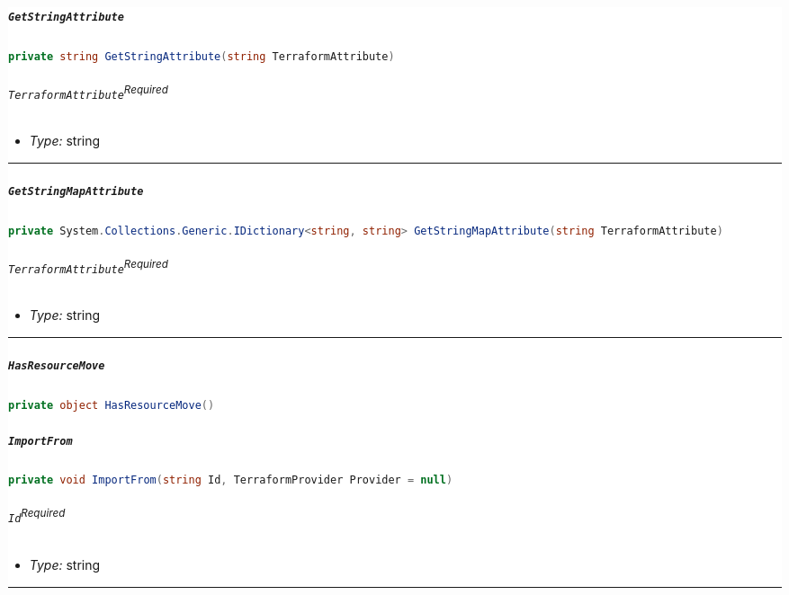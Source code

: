 ##### `GetStringAttribute` <a name="GetStringAttribute" id="@cdktf/provider-cloudflare.zeroTrustAccessKeyConfiguration.ZeroTrustAccessKeyConfiguration.getStringAttribute"></a>

```csharp
private string GetStringAttribute(string TerraformAttribute)
```

###### `TerraformAttribute`<sup>Required</sup> <a name="TerraformAttribute" id="@cdktf/provider-cloudflare.zeroTrustAccessKeyConfiguration.ZeroTrustAccessKeyConfiguration.getStringAttribute.parameter.terraformAttribute"></a>

- *Type:* string

---

##### `GetStringMapAttribute` <a name="GetStringMapAttribute" id="@cdktf/provider-cloudflare.zeroTrustAccessKeyConfiguration.ZeroTrustAccessKeyConfiguration.getStringMapAttribute"></a>

```csharp
private System.Collections.Generic.IDictionary<string, string> GetStringMapAttribute(string TerraformAttribute)
```

###### `TerraformAttribute`<sup>Required</sup> <a name="TerraformAttribute" id="@cdktf/provider-cloudflare.zeroTrustAccessKeyConfiguration.ZeroTrustAccessKeyConfiguration.getStringMapAttribute.parameter.terraformAttribute"></a>

- *Type:* string

---

##### `HasResourceMove` <a name="HasResourceMove" id="@cdktf/provider-cloudflare.zeroTrustAccessKeyConfiguration.ZeroTrustAccessKeyConfiguration.hasResourceMove"></a>

```csharp
private object HasResourceMove()
```

##### `ImportFrom` <a name="ImportFrom" id="@cdktf/provider-cloudflare.zeroTrustAccessKeyConfiguration.ZeroTrustAccessKeyConfiguration.importFrom"></a>

```csharp
private void ImportFrom(string Id, TerraformProvider Provider = null)
```

###### `Id`<sup>Required</sup> <a name="Id" id="@cdktf/provider-cloudflare.zeroTrustAccessKeyConfiguration.ZeroTrustAccessKeyConfiguration.importFrom.parameter.id"></a>

- *Type:* string

---